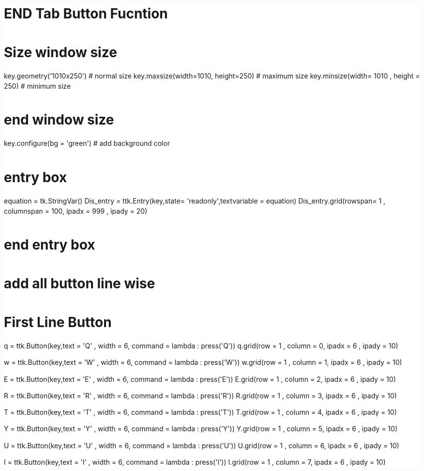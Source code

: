 # END Tab Button Fucntion





# Size window size
key.geometry('1010x250')         # normal size
key.maxsize(width=1010, height=250)      # maximum size
key.minsize(width= 1010 , height = 250)     # minimum size
# end window size

key.configure(bg = 'green')    #  add background color

# entry box
equation = tk.StringVar()
Dis_entry = ttk.Entry(key,state= 'readonly',textvariable = equation)
Dis_entry.grid(rowspan= 1 , columnspan = 100, ipadx = 999 , ipady = 20)
# end entry box

# add all button line wise 

# First Line Button

q = ttk.Button(key,text = 'Q' , width = 6, command = lambda : press('Q'))
q.grid(row = 1 , column = 0, ipadx = 6 , ipady = 10)

w = ttk.Button(key,text = 'W' , width = 6, command = lambda : press('W'))
w.grid(row = 1 , column = 1, ipadx = 6 , ipady = 10)

E = ttk.Button(key,text = 'E' , width = 6, command = lambda : press('E'))
E.grid(row = 1 , column = 2, ipadx = 6 , ipady = 10)

R = ttk.Button(key,text = 'R' , width = 6, command = lambda : press('R'))
R.grid(row = 1 , column = 3, ipadx = 6 , ipady = 10)

T = ttk.Button(key,text = 'T' , width = 6, command = lambda : press('T'))
T.grid(row = 1 , column = 4, ipadx = 6 , ipady = 10)

Y = ttk.Button(key,text = 'Y' , width = 6, command = lambda : press('Y'))
Y.grid(row = 1 , column = 5, ipadx = 6 , ipady = 10)

U = ttk.Button(key,text = 'U' , width = 6, command = lambda : press('U'))
U.grid(row = 1 , column = 6, ipadx = 6 , ipady = 10)

I = ttk.Button(key,text = 'I' , width = 6, command = lambda : press('I'))
I.grid(row = 1 , column = 7, ipadx = 6 , ipady = 10)
